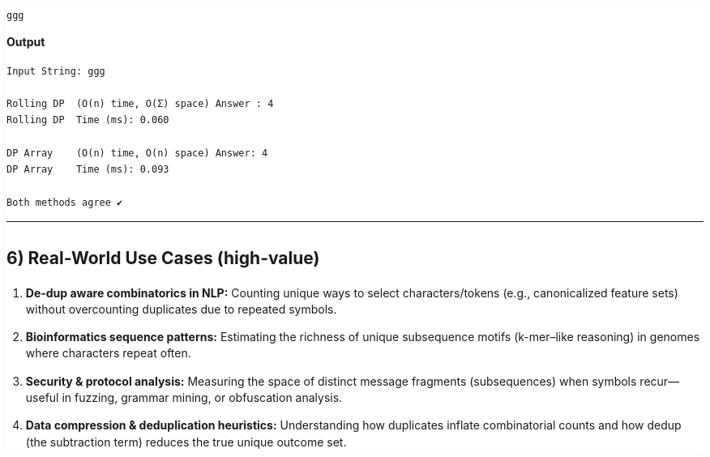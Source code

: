 ```
ggg
```

**Output**

```
Input String: ggg

Rolling DP  (O(n) time, O(Σ) space) Answer : 4
Rolling DP  Time (ms): 0.060

DP Array    (O(n) time, O(n) space) Answer: 4
DP Array    Time (ms): 0.093

Both methods agree ✔
```

---

## 6) Real-World Use Cases (high-value)

1. **De-dup aware combinatorics in NLP:** Counting unique ways to select characters/tokens (e.g., canonicalized feature sets) without overcounting duplicates due to repeated symbols.

2. **Bioinformatics sequence patterns:** Estimating the richness of unique subsequence motifs (k-mer–like reasoning) in genomes where characters repeat often.

3. **Security & protocol analysis:** Measuring the space of distinct message fragments (subsequences) when symbols recur—useful in fuzzing, grammar mining, or obfuscation analysis.

4. **Data compression & deduplication heuristics:** Understanding how duplicates inflate combinatorial counts and how dedup (the subtraction term) reduces the true unique outcome set.

